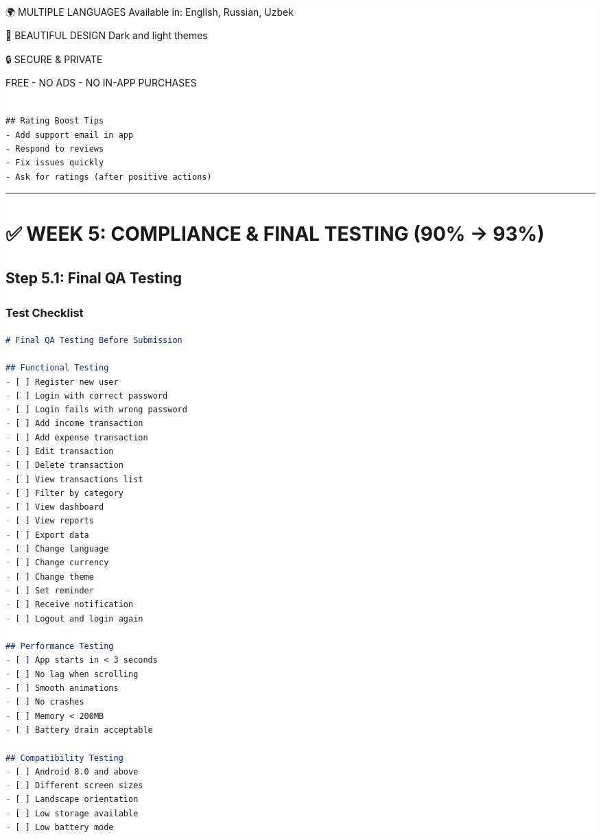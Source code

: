🌍 MULTIPLE LANGUAGES
Available in: English, Russian, Uzbek

🎨 BEAUTIFUL DESIGN
Dark and light themes

🔒 SECURE & PRIVATE

FREE - NO ADS - NO IN-APP PURCHASES
```

## Rating Boost Tips
- Add support email in app
- Respond to reviews
- Fix issues quickly
- Ask for ratings (after positive actions)
```

---

# ✅ WEEK 5: COMPLIANCE & FINAL TESTING (90% → 93%)

## Step 5.1: Final QA Testing

### Test Checklist

```markdown
# Final QA Testing Before Submission

## Functional Testing
- [ ] Register new user
- [ ] Login with correct password
- [ ] Login fails with wrong password
- [ ] Add income transaction
- [ ] Add expense transaction
- [ ] Edit transaction
- [ ] Delete transaction
- [ ] View transactions list
- [ ] Filter by category
- [ ] View dashboard
- [ ] View reports
- [ ] Export data
- [ ] Change language
- [ ] Change currency
- [ ] Change theme
- [ ] Set reminder
- [ ] Receive notification
- [ ] Logout and login again

## Performance Testing
- [ ] App starts in < 3 seconds
- [ ] No lag when scrolling
- [ ] Smooth animations
- [ ] No crashes
- [ ] Memory < 200MB
- [ ] Battery drain acceptable

## Compatibility Testing
- [ ] Android 8.0 and above
- [ ] Different screen sizes
- [ ] Landscape orientation
- [ ] Low storage available
- [ ] Low battery mode

```